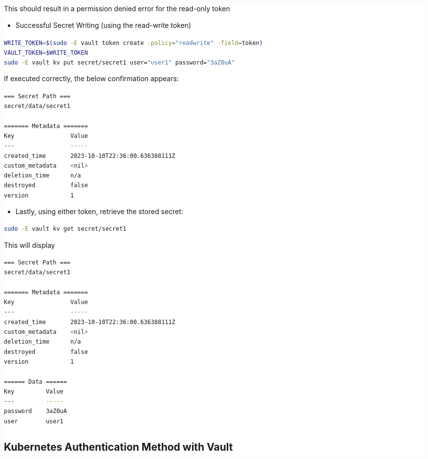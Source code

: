 This should result in a permission denied error for the read-only token

- Successful Secret Writing (using the read-write token)

```bash
WRITE_TOKEN=$(sudo -E vault token create -policy="readwrite" -field=token)
VAULT_TOKEN=$WRITE_TOKEN
sudo -E vault kv put secret/secret1 user="user1" password="3aZ0uA"
```

If executed correctly, the below confirmation appears:

```bash
=== Secret Path ===
secret/data/secret1

======= Metadata =======
Key                Value
---                -----
created_time       2023-10-10T22:36:00.636388111Z
custom_metadata    <nil>
deletion_time      n/a
destroyed          false
version            1
```

- Lastly, using either token, retrieve the stored secret:

```bash
sudo -E vault kv get secret/secret1
```

This will display

```bash
=== Secret Path ===
secret/data/secret1

======= Metadata =======
Key                Value
---                -----
created_time       2023-10-10T22:36:00.636388111Z
custom_metadata    <nil>
deletion_time      n/a
destroyed          false
version            1

====== Data ======
Key         Value
---         -----
password    3aZ0uA
user        user1
```

<a id="kubernetes-auth-method"></a>

## Kubernetes Authentication Method with Vault
